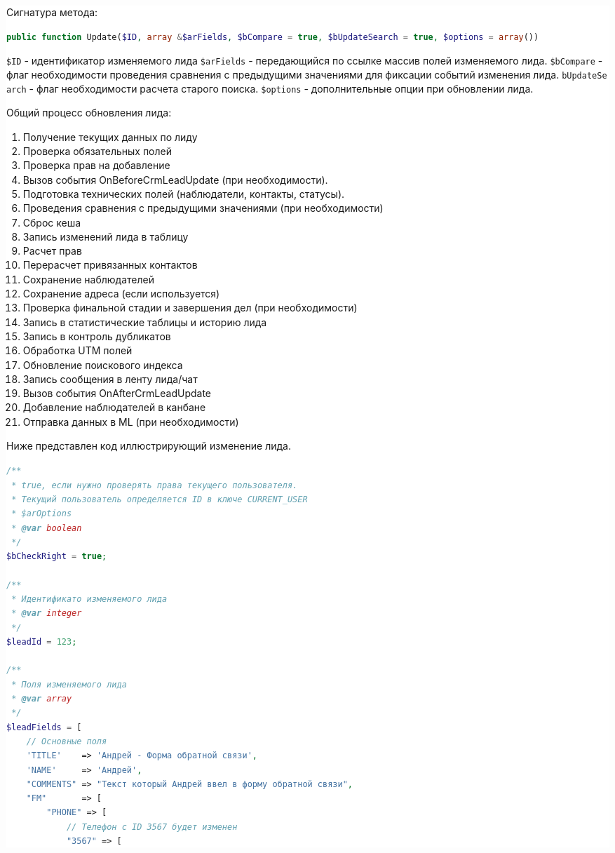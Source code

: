 Сигнатура метода:
```php
public function Update($ID, array &$arFields, $bCompare = true, $bUpdateSearch = true, $options = array())
```

`$ID` - идентификатор изменяемого лида
`$arFields` - передающийся по ссылке массив полей изменяемого лида.
`$bCompare` - флаг необходимости проведения сравнения с предыдущими значениями для фиксации событий изменения лида.
`bUpdateSearch` - флаг необходимости расчета старого поиска.
`$options` - дополнительные опции при обновлении лида.

Общий процесс обновления лида:
1. Получение текущих данных по лиду
2. Проверка обязательных полей
3. Проверка прав на добавление
4. Вызов события OnBeforeCrmLeadUpdate (при необходимости).
5. Подготовка технических полей (наблюдатели, контакты, статусы).
6. Проведения сравнения с предыдущими значениями (при необходимости)
7. Сброс кеша
8. Запись изменений лида в таблицу
9. Расчет прав
10. Перерасчет привязанных контактов
11. Сохранение наблюдателей
12. Сохранение адреса (если используется)
13. Проверка финальной стадии и завершения дел (при необходимости)
14. Запись в статистические таблицы и историю лида
15. Запись в контроль дубликатов
16. Обработка UTM полей
17. Обновление поискового индекса
18. Запись сообщения в ленту лида/чат
19. Вызов события OnAfterCrmLeadUpdate
20. Добавление наблюдателей в канбане
21. Отправка данных в ML (при необходимости)

Ниже представлен код иллюстрирующий изменение лида.

```php
/**
 * true, если нужно проверять права текущего пользователя.
 * Текущий пользователь определяется ID в ключе CURRENT_USER
 * $arOptions
 * @var boolean
 */
$bCheckRight = true;

/**
 * Идентификато изменяемого лида
 * @var integer
 */
$leadId = 123;

/**
 * Поля изменяемого лида
 * @var array
 */
$leadFields = [
    // Основные поля
    'TITLE'    => 'Андрей - Форма обратной связи',
    'NAME'     => 'Андрей',
    "COMMENTS" => "Текст который Андрей ввел в форму обратной связи",
    "FM"       => [
        "PHONE" => [
            // Телефон с ID 3567 будет изменен
            "3567" => [
```